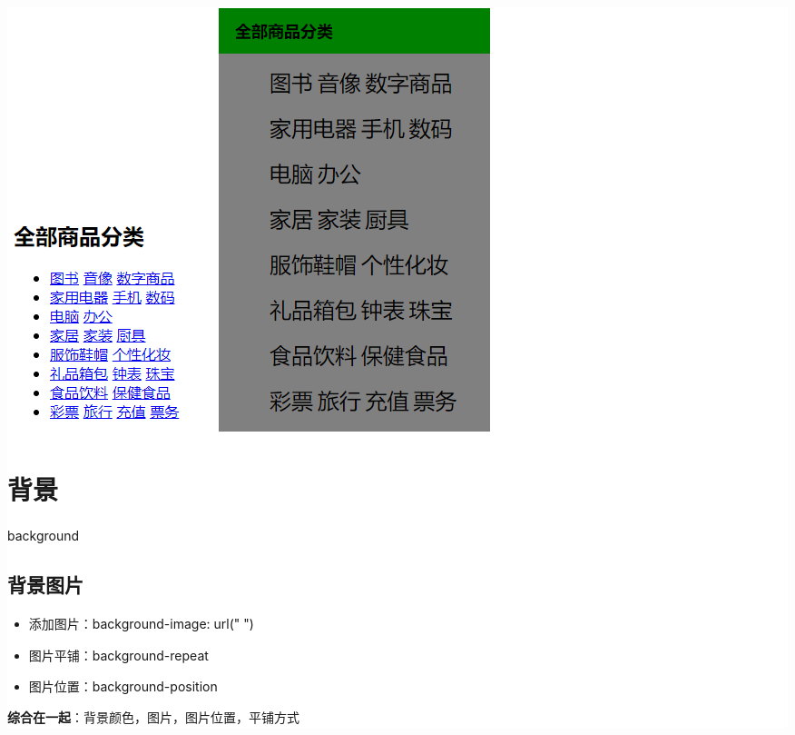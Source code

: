 ![列表（前）](CSS.assets/%E5%88%97%E8%A1%A8%EF%BC%88%E5%89%8D%EF%BC%89.png)![列表(后)](CSS.assets/%E5%88%97%E8%A1%A8(%E5%90%8E)-1616233141454.png)

# 背景

background

## 背景图片

- 添加图片：background-image: url(" ")

- 图片平铺：background-repeat
- 图片位置：background-position

**综合在一起**：背景颜色，图片，图片位置，平铺方式
